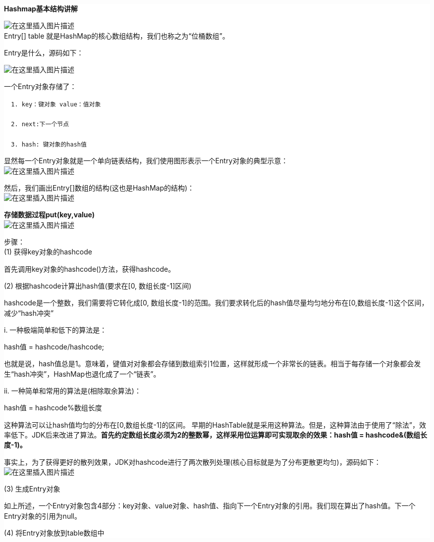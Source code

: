 **Hashmap基本结构讲解**

![在这里插入图片描述](https://img-blog.csdnimg.cn/20200517114939769.png?x-oss-process=image/watermark,type_ZmFuZ3poZW5naGVpdGk,shadow_10,text_aHR0cHM6Ly9ibG9nLmNzZG4ubmV0L3FxXzIxMDQwNTU5,size_16,color_FFFFFF,t_70)  
Entry\[\] table 就是HashMap的核心数组结构，我们也称之为“位桶数组”。

Entry是什么，源码如下：

![在这里插入图片描述](https://img-blog.csdnimg.cn/20200517115002306.png?x-oss-process=image/watermark,type_ZmFuZ3poZW5naGVpdGk,shadow_10,text_aHR0cHM6Ly9ibG9nLmNzZG4ubmV0L3FxXzIxMDQwNTU5,size_16,color_FFFFFF,t_70)

一个Entry对象存储了：

```
  1. key：键对象 value：值对象

  2. next:下一个节点

  3. hash: 键对象的hash值
```

显然每一个Entry对象就是一个单向链表结构，我们使用图形表示一个Entry对象的典型示意：  
![在这里插入图片描述](https://img-blog.csdnimg.cn/20200517115033519.png)

然后，我们画出Entry\[\]数组的结构\(这也是HashMap的结构\)：  
![在这里插入图片描述](https://img-blog.csdnimg.cn/20200517115149182.png?x-oss-process=image/watermark,type_ZmFuZ3poZW5naGVpdGk,shadow_10,text_aHR0cHM6Ly9ibG9nLmNzZG4ubmV0L3FxXzIxMDQwNTU5,size_16,color_FFFFFF,t_70)

**存储数据过程put\(key,value\)**  
![在这里插入图片描述](https://img-blog.csdnimg.cn/20200517115406382.png?x-oss-process=image/watermark,type_ZmFuZ3poZW5naGVpdGk,shadow_10,text_aHR0cHM6Ly9ibG9nLmNzZG4ubmV0L3FxXzIxMDQwNTU5,size_16,color_FFFFFF,t_70)

步骤：  
\(1\) 获得key对象的hashcode

首先调用key对象的hashcode\(\)方法，获得hashcode。

\(2\) 根据hashcode计算出hash值\(要求在\[0, 数组长度-1\]区间\)

hashcode是一个整数，我们需要将它转化成\[0, 数组长度-1\]的范围。我们要求转化后的hash值尽量均匀地分布在\[0,数组长度-1\]这个区间，减少“hash冲突”

i. 一种极端简单和低下的算法是：

hash值 = hashcode/hashcode;

也就是说，hash值总是1。意味着，键值对对象都会存储到数组索引1位置，这样就形成一个非常长的链表。相当于每存储一个对象都会发生“hash冲突”，HashMap也退化成了一个“链表”。

ii. 一种简单和常用的算法是\(相除取余算法\)：

hash值 = hashcode\%数组长度

这种算法可以让hash值均匀的分布在\[0,数组长度-1\]的区间。 早期的HashTable就是采用这种算法。但是，这种算法由于使用了“除法”，效率低下。JDK后来改进了算法。**首先约定数组长度必须为2的整数幂，这样采用位运算即可实现取余的效果：hash值 = hashcode\&\(数组长度-1\)。**

事实上，为了获得更好的散列效果，JDK对hashcode进行了两次散列处理\(核心目标就是为了分布更散更均匀\)，源码如下：  
![在这里插入图片描述](https://img-blog.csdnimg.cn/20200517115716859.png?x-oss-process=image/watermark,type_ZmFuZ3poZW5naGVpdGk,shadow_10,text_aHR0cHM6Ly9ibG9nLmNzZG4ubmV0L3FxXzIxMDQwNTU5,size_16,color_FFFFFF,t_70)

\(3\) 生成Entry对象

如上所述，一个Entry对象包含4部分：key对象、value对象、hash值、指向下一个Entry对象的引用。我们现在算出了hash值。下一个Entry对象的引用为null。

\(4\) 将Entry对象放到table数组中
